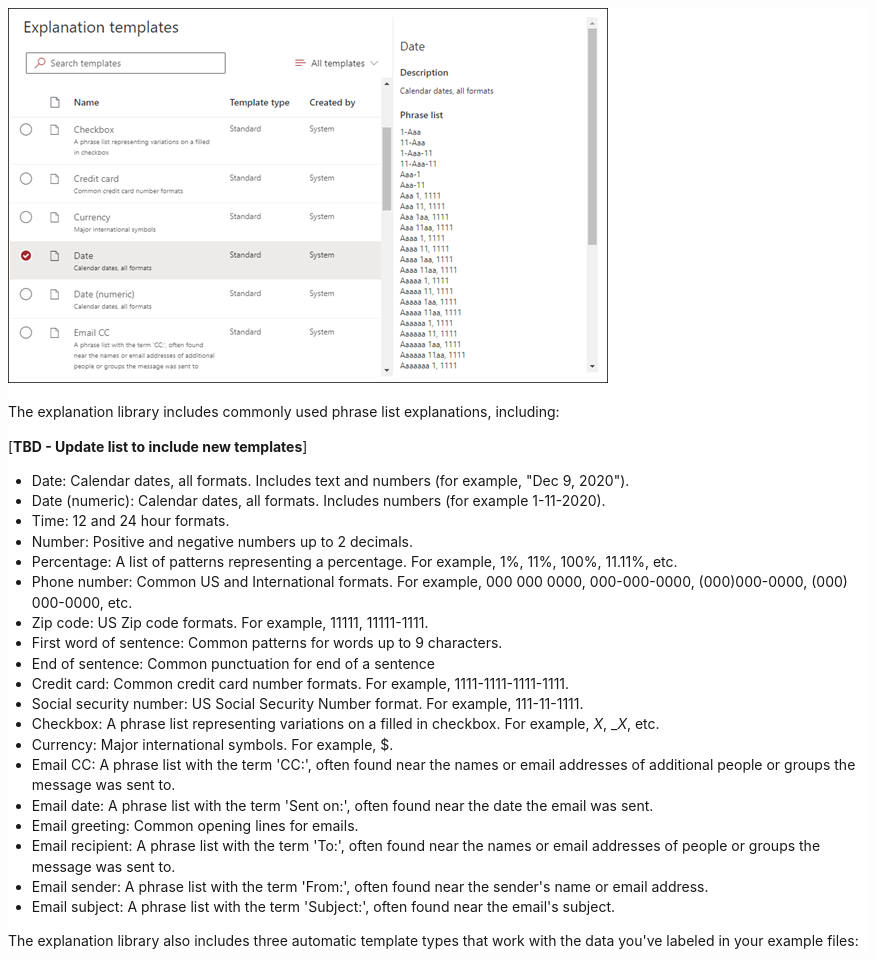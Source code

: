 ![Explanation library](../media/content-understanding/explanation-template.png)
 
The explanation library includes commonly used phrase list explanations, including:

[**TBD - Update list to include new templates**]

- Date: Calendar dates, all formats. Includes text and numbers (for example, "Dec 9, 2020").
- Date (numeric): Calendar dates, all formats. Includes numbers (for example 1-11-2020).
- Time: 12 and 24 hour formats.
- Number: Positive and negative numbers up to 2 decimals. 
- Percentage: A list of patterns representing a percentage. For example, 1%, 11%, 100%, 11.11%, etc.
- Phone number: Common US and International formats. For example, 000 000 0000, 000-000-0000, (000)000-0000, (000) 000-0000, etc.
- Zip code: US Zip code formats. For example, 11111, 11111-1111.
- First word of sentence: Common patterns for words up to 9 characters. 
- End of sentence: Common punctuation for end of a sentence
- Credit card: Common credit card number formats. For example, 1111-1111-1111-1111. 
- Social security number: US Social Security Number format. For example, 111-11-1111. 
- Checkbox: A phrase list representing variations on a filled in checkbox. For example, _X_, __X_, etc.
- Currency: Major international symbols. For example, $. 
- Email CC: A phrase list with the term 'CC:', often found near the names or email addresses of additional people or groups the message was sent to.
- Email date: A phrase list with the term 'Sent on:', often found near the date the email was sent.
- Email greeting: Common opening lines for emails.
- Email recipient: A phrase list with the term 'To:', often found near the names or email addresses of people or groups the message was sent to. 
- Email sender: A phrase list with the term 'From:', often found near the sender's name or email address. 
- Email subject: A phrase list with the term 'Subject:', often found near the email's subject. 

The explanation library also includes three automatic template types that work with the data you've labeled in your example files:
